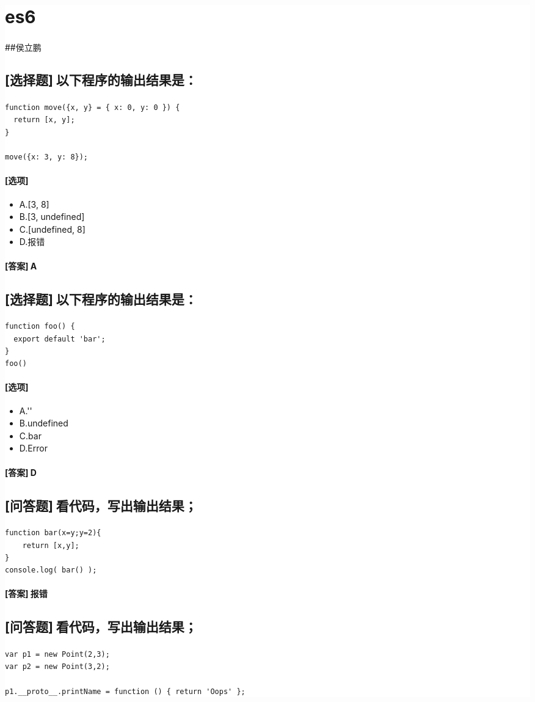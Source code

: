 # es6
##侯立鹏

## [选择题] 以下程序的输出结果是：
```
function move({x, y} = { x: 0, y: 0 }) {
  return [x, y];
}
	
move({x: 3, y: 8});
```
#### [选项] 
* A.[3, 8]
* B.[3, undefined]
* C.[undefined, 8]
* D.报错

#### [答案] A

## [选择题] 以下程序的输出结果是：
```
function foo() {
  export default 'bar';
}
foo()
```
#### [选项] 
* A.''
* B.undefined
* C.bar
* D.Error

#### [答案] D

## [问答题] 看代码，写出输出结果；
	function bar(x=y;y=2){
		return [x,y];
	}
	console.log( bar() );
#### [答案] 报错

## [问答题] 看代码，写出输出结果；
	var p1 = new Point(2,3);
	var p2 = new Point(3,2);
	
	p1.__proto__.printName = function () { return 'Oops' };
	
